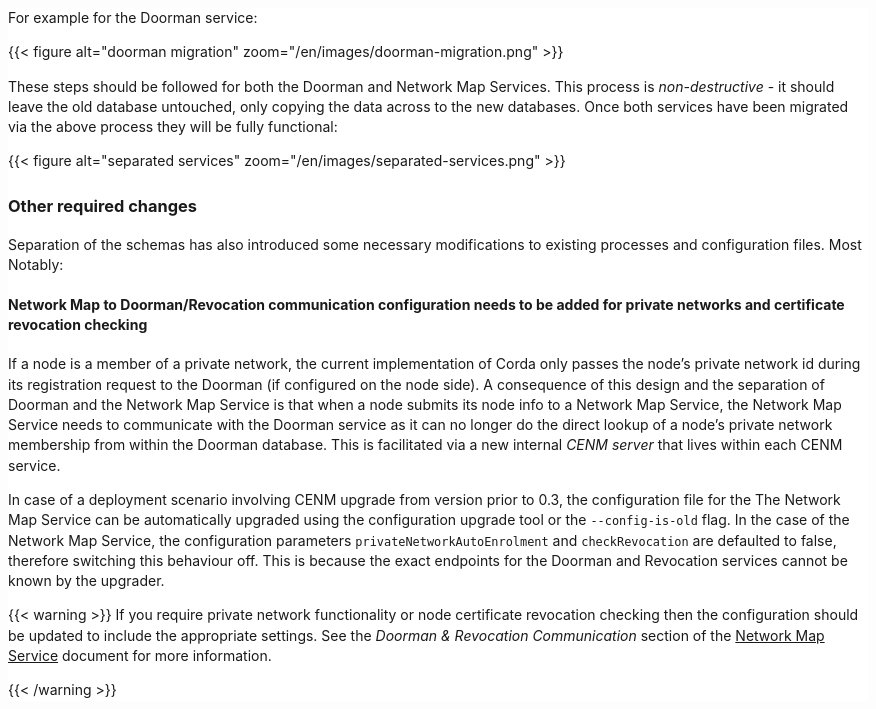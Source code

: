 For example for the Doorman service:

{{< figure alt="doorman migration" zoom="/en/images/doorman-migration.png" >}}

These steps should be followed for both the Doorman and Network Map Services. This process is *non-destructive* - it
should leave the old database untouched, only copying the data across to the new databases. Once both services have been migrated
via the above process they will be fully functional:

{{< figure alt="separated services" zoom="/en/images/separated-services.png" >}}

### Other required changes

Separation of the schemas has also introduced some necessary modifications to existing processes and configuration
files. Most Notably:


#### Network Map to Doorman/Revocation communication configuration needs to be added for private networks and certificate revocation checking

If a node is a member of a private network, the current implementation of Corda only passes the node’s private network
id during its registration request to the Doorman (if configured on the node side). A consequence of this design and the
separation of Doorman and the Network Map Service is that when a node submits its node info to a Network Map Service,
the Network Map Service needs to communicate with the Doorman service as it can no longer do the direct lookup of a
node’s private network membership from within the Doorman database. This is facilitated via a new internal *CENM server* that
lives within each CENM service.

In case of a deployment scenario involving CENM upgrade from version prior to 0.3, the configuration file for the
The Network Map Service can be automatically upgraded using the configuration upgrade tool or the `--config-is-old` flag.
In the case of the Network Map Service, the configuration parameters `privateNetworkAutoEnrolment` and `checkRevocation`
are defaulted to false, therefore switching this behaviour off. This is because the exact endpoints for the Doorman
and Revocation services cannot be known by the upgrader.


{{< warning >}}
If you require private network functionality or node certificate revocation checking then the configuration
should be updated to include the appropriate settings. See the *Doorman & Revocation Communication* section
of the [Network Map Service](../../../../cenm/1.3/network-map.md) document for more information.

{{< /warning >}}

